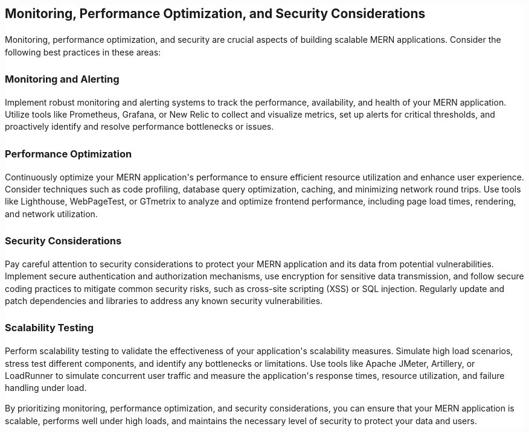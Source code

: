 <h2>Monitoring, Performance Optimization, and Security Considerations</h2>
<p>
  Monitoring, performance optimization, and security are crucial aspects of building scalable MERN applications. Consider the following best practices in these areas:
</p>
<h3>Monitoring and Alerting</h3>
<p>
  Implement robust monitoring and alerting systems to track the performance, availability, and health of your MERN application. Utilize tools like Prometheus, Grafana, or New Relic to collect and visualize metrics, set up alerts for critical thresholds, and proactively identify and resolve performance bottlenecks or issues.
</p>
<h3>Performance Optimization</h3>
<p>
  Continuously optimize your MERN application's performance to ensure efficient resource utilization and enhance user experience. Consider techniques such as code profiling, database query optimization, caching, and minimizing network round trips. Use tools like Lighthouse, WebPageTest, or GTmetrix to analyze and optimize frontend performance, including page load times, rendering, and network utilization.
</p>
<h3>Security Considerations</h3>
<p>
  Pay careful attention to security considerations to protect your MERN application and its data from potential vulnerabilities. Implement secure authentication and authorization mechanisms, use encryption for sensitive data transmission, and follow secure coding practices to mitigate common security risks, such as cross-site scripting (XSS) or SQL injection. Regularly update and patch dependencies and libraries to address any known security vulnerabilities.
</p>
<h3>Scalability Testing</h3>
<p>
  Perform scalability testing to validate the effectiveness of your application's scalability measures. Simulate high load scenarios, stress test different components, and identify any bottlenecks or limitations. Use tools like Apache JMeter, Artillery, or LoadRunner to simulate concurrent user traffic and measure the application's response times, resource utilization, and failure handling under load.
</p>
<p>
  By prioritizing monitoring, performance optimization, and security considerations, you can ensure that your MERN application is scalable, performs well under high loads, and maintains the necessary level of security to protect your data and users.
</p>
